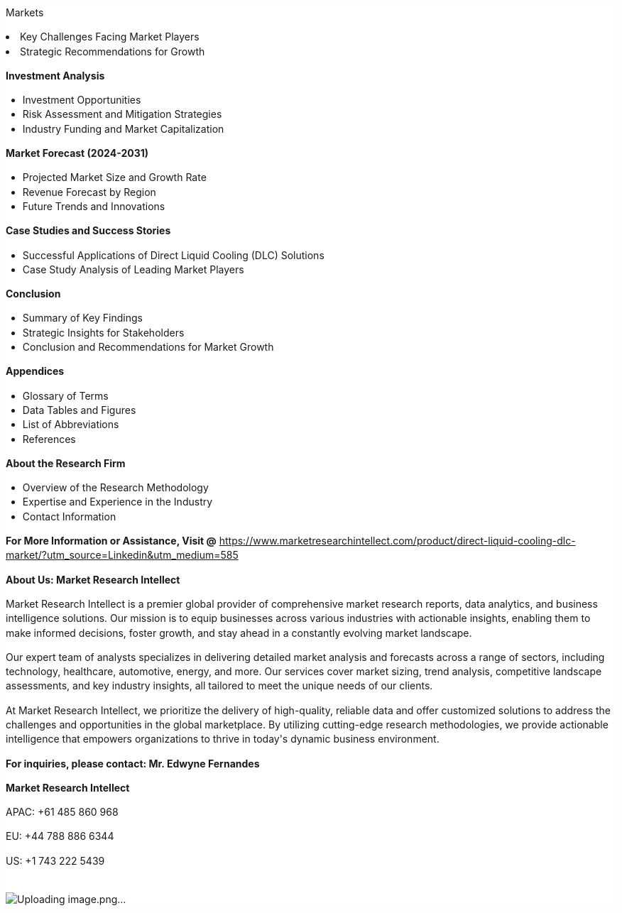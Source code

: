 Markets</li><li>Key Challenges Facing Market Players</li><li>Strategic Recommendations for Growth</li></ul><p><strong>Investment Analysis</strong></p><ul><li>Investment Opportunities</li><li>Risk Assessment and Mitigation Strategies</li><li>Industry Funding and Market Capitalization</li></ul><p><strong>Market Forecast (2024-2031)</strong></p><ul><li>Projected Market Size and Growth Rate</li><li>Revenue Forecast by Region</li><li>Future Trends and Innovations</li></ul><p><strong>Case Studies and Success Stories</strong></p><ul><li>Successful Applications of Direct Liquid Cooling (DLC) Solutions</li><li>Case Study Analysis of Leading Market Players</li></ul><p><strong>Conclusion</strong></p><ul><li>Summary of Key Findings</li><li>Strategic Insights for Stakeholders</li><li>Conclusion and Recommendations for Market Growth</li></ul><p><strong>Appendices</strong></p><ul><li>Glossary of Terms</li><li>Data Tables and Figures</li><li>List of Abbreviations</li><li>References</li></ul><p><strong>About the Research Firm</strong></p><ul><li>Overview of the Research Methodology</li><li>Expertise and Experience in the Industry</li><li>Contact Information</li></ul></div><div class="article-main__content" data-test-id="publishing-text-block"><p><span class="font-[700]"><strong>For More Information or Assistance, Visit @</strong>&nbsp;<a href="https://www.marketresearchintellect.com/product/direct-liquid-cooling-dlc-market/?utm_source=Linkedin&utm_medium=585">https://www.marketresearchintellect.com/product/direct-liquid-cooling-dlc-market/?utm_source=Linkedin&utm_medium=585</a></span></p><p><strong>About Us: Market Research Intellect</strong></p><p>Market Research Intellect is a premier global provider of comprehensive market research reports, data analytics, and business intelligence solutions. Our mission is to equip businesses across various industries with actionable insights, enabling them to make informed decisions, foster growth, and stay ahead in a constantly evolving market landscape.</p><p>Our expert team of analysts specializes in delivering detailed market analysis and forecasts across a range of sectors, including technology, healthcare, automotive, energy, and more. Our services cover market sizing, trend analysis, competitive landscape assessments, and key industry insights, all tailored to meet the unique needs of our clients.</p><p>At Market Research Intellect, we prioritize the delivery of high-quality, reliable data and offer customized solutions to address the challenges and opportunities in the global marketplace. By utilizing cutting-edge research methodologies, we provide actionable intelligence that empowers organizations to thrive in today's dynamic business environment.</p><p><strong>For inquiries, please contact: Mr. Edwyne Fernandes</strong></p><p><strong>Market Research Intellect</strong></p><p>APAC: +61 485 860 968</p><p>EU: +44 788 886 6344</p><p>US: +1 743 222 5439</p></div><div class="article-main__content" data-test-id="publishing-text-block">&nbsp;</div>
![Uploading image.png…]()
